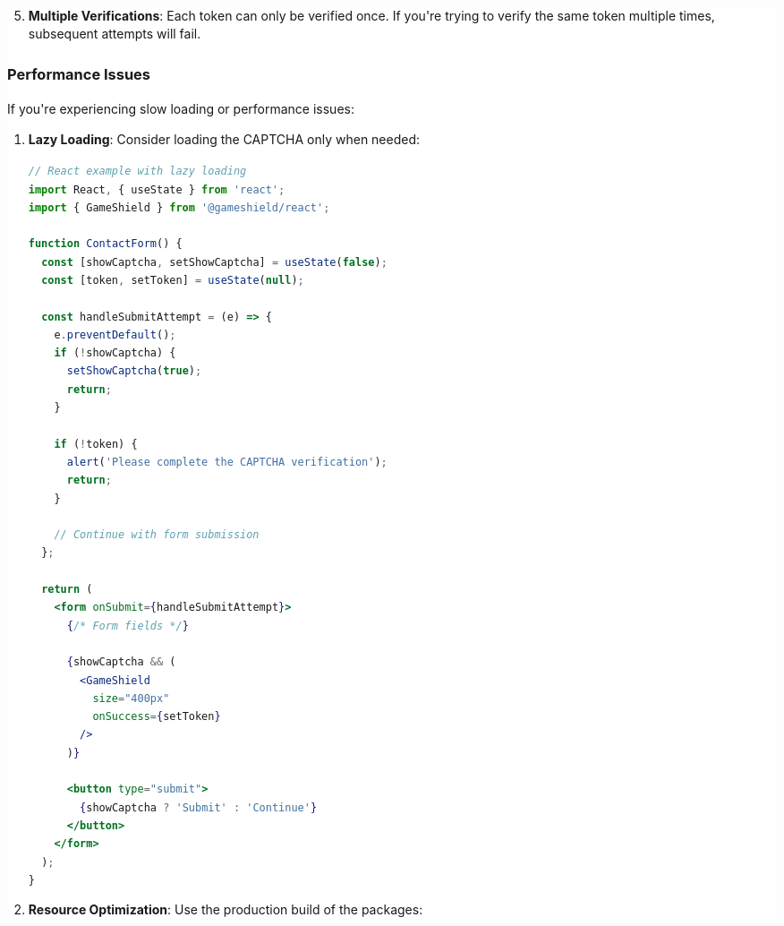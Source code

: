 5. **Multiple Verifications**: Each token can only be verified once. If you're trying to verify the same token multiple times, subsequent attempts will fail.

### Performance Issues

If you're experiencing slow loading or performance issues:

1. **Lazy Loading**: Consider loading the CAPTCHA only when needed:

   ```jsx
   // React example with lazy loading
   import React, { useState } from 'react';
   import { GameShield } from '@gameshield/react';
   
   function ContactForm() {
     const [showCaptcha, setShowCaptcha] = useState(false);
     const [token, setToken] = useState(null);
     
     const handleSubmitAttempt = (e) => {
       e.preventDefault();
       if (!showCaptcha) {
         setShowCaptcha(true);
         return;
       }
       
       if (!token) {
         alert('Please complete the CAPTCHA verification');
         return;
       }
       
       // Continue with form submission
     };
     
     return (
       <form onSubmit={handleSubmitAttempt}>
         {/* Form fields */}
         
         {showCaptcha && (
           <GameShield
             size="400px"
             onSuccess={setToken}
           />
         )}
         
         <button type="submit">
           {showCaptcha ? 'Submit' : 'Continue'}
         </button>
       </form>
     );
   }
   ```

2. **Resource Optimization**: Use the production build of the packages:

